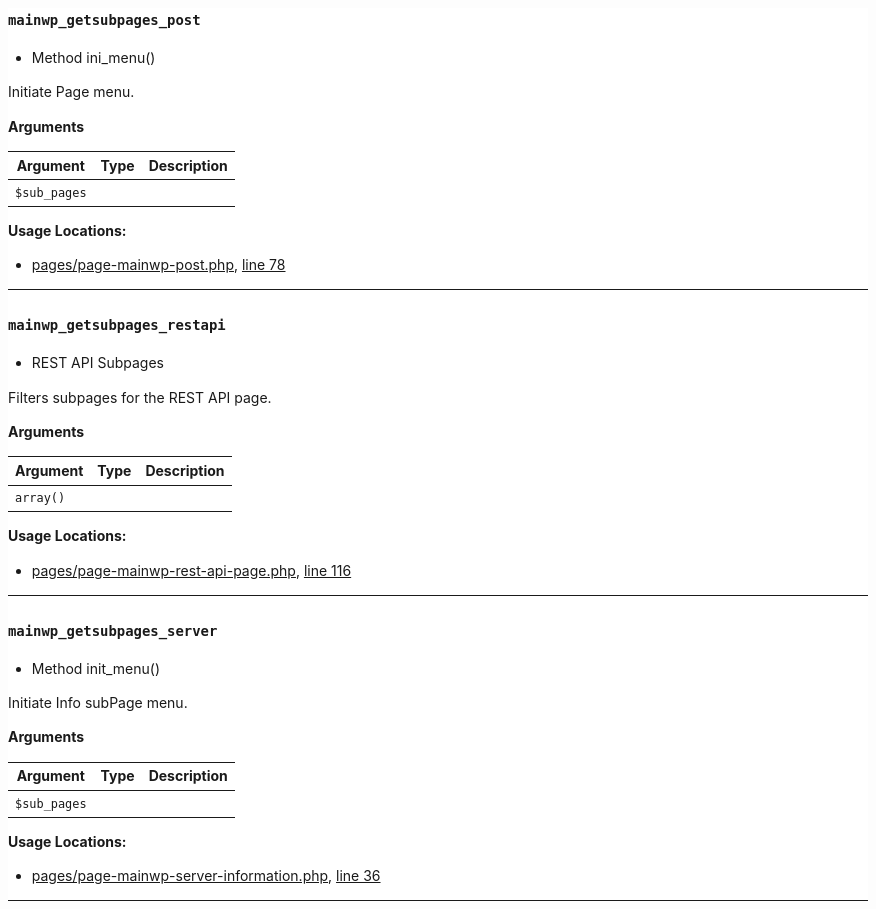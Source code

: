 <a id='mainwp-getsubpages-post'></a>
### `mainwp_getsubpages_post`

* Method ini_menu()

Initiate Page menu.

**Arguments**

Argument | Type | Description
-------- | ---- | -----------
`$sub_pages` |  |

**Usage Locations:**

- [pages/page-mainwp-post.php](https://github.com/mainwp/mainwp/blob/master/pages/page-mainwp-post.php), [line 78](https://github.com/mainwp/mainwp/blob/master/pages/page-mainwp-post.php#L78)

---

<a id='mainwp-getsubpages-restapi'></a>
### `mainwp_getsubpages_restapi`

* REST API Subpages

Filters subpages for the REST API page.

**Arguments**

Argument | Type | Description
-------- | ---- | -----------
`array()` |  |

**Usage Locations:**

- [pages/page-mainwp-rest-api-page.php](https://github.com/mainwp/mainwp/blob/master/pages/page-mainwp-rest-api-page.php), [line 116](https://github.com/mainwp/mainwp/blob/master/pages/page-mainwp-rest-api-page.php#L116)

---

<a id='mainwp-getsubpages-server'></a>
### `mainwp_getsubpages_server`

* Method init_menu()

Initiate Info subPage menu.

**Arguments**

Argument | Type | Description
-------- | ---- | -----------
`$sub_pages` |  |

**Usage Locations:**

- [pages/page-mainwp-server-information.php](https://github.com/mainwp/mainwp/blob/master/pages/page-mainwp-server-information.php), [line 36](https://github.com/mainwp/mainwp/blob/master/pages/page-mainwp-server-information.php#L36)

---